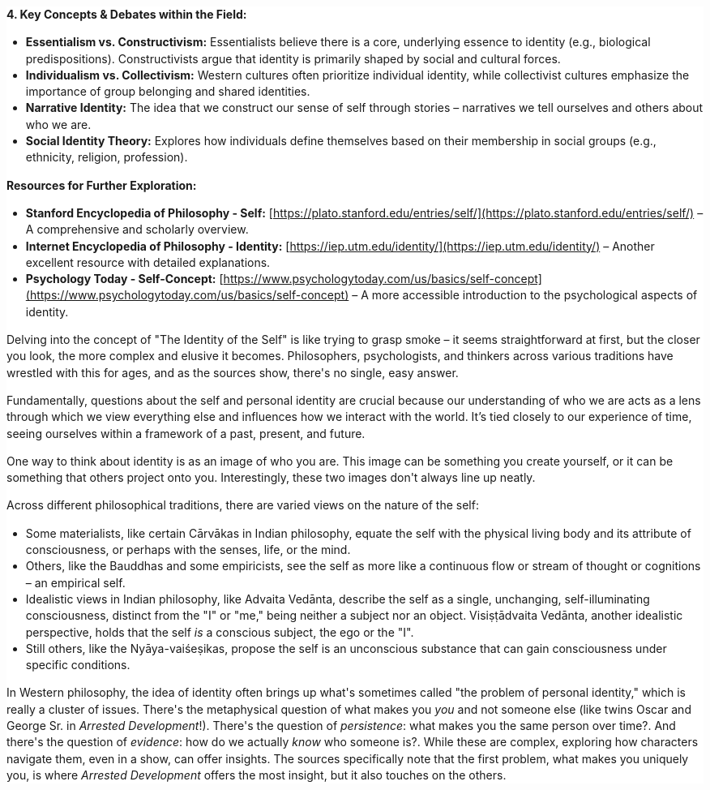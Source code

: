 **4. Key Concepts & Debates within the Field:**

*   **Essentialism vs. Constructivism:** Essentialists believe there is a core, underlying essence to identity (e.g., biological predispositions). Constructivists argue that identity is primarily shaped by social and cultural forces.
*   **Individualism vs. Collectivism:**  Western cultures often prioritize individual identity, while collectivist cultures emphasize the importance of group belonging and shared identities.
*   **Narrative Identity:** The idea that we construct our sense of self through stories – narratives we tell ourselves and others about who we are.
*   **Social Identity Theory:** Explores how individuals define themselves based on their membership in social groups (e.g., ethnicity, religion, profession).

**Resources for Further Exploration:**

*   **Stanford Encyclopedia of Philosophy - Self:** [https://plato.stanford.edu/entries/self/](https://plato.stanford.edu/entries/self/) – A comprehensive and scholarly overview.
*   **Internet Encyclopedia of Philosophy - Identity:** [https://iep.utm.edu/identity/](https://iep.utm.edu/identity/) – Another excellent resource with detailed explanations.
*   **Psychology Today - Self-Concept:** [https://www.psychologytoday.com/us/basics/self-concept](https://www.psychologytoday.com/us/basics/self-concept) – A more accessible introduction to the psychological aspects of identity.

Delving into the concept of "The Identity of the Self" is like trying to grasp smoke – it seems straightforward at first, but the closer you look, the more complex and elusive it becomes. Philosophers, psychologists, and thinkers across various traditions have wrestled with this for ages, and as the sources show, there's no single, easy answer.

Fundamentally, questions about the self and personal identity are crucial because our understanding of who we are acts as a lens through which we view everything else and influences how we interact with the world. It’s tied closely to our experience of time, seeing ourselves within a framework of a past, present, and future.

One way to think about identity is as an image of who you are. This image can be something you create yourself, or it can be something that others project onto you. Interestingly, these two images don't always line up neatly.

Across different philosophical traditions, there are varied views on the nature of the self:

- Some materialists, like certain Cārvākas in Indian philosophy, equate the self with the physical living body and its attribute of consciousness, or perhaps with the senses, life, or the mind.
- Others, like the Bauddhas and some empiricists, see the self as more like a continuous flow or stream of thought or cognitions – an empirical self.
- Idealistic views in Indian philosophy, like Advaita Vedānta, describe the self as a single, unchanging, self-illuminating consciousness, distinct from the "I" or "me," being neither a subject nor an object. Visiṣṭādvaita Vedānta, another idealistic perspective, holds that the self _is_ a conscious subject, the ego or the "I".
- Still others, like the Nyāya-vaiśeṣikas, propose the self is an unconscious substance that can gain consciousness under specific conditions.

In Western philosophy, the idea of identity often brings up what's sometimes called "the problem of personal identity," which is really a cluster of issues. There's the metaphysical question of what makes you _you_ and not someone else (like twins Oscar and George Sr. in _Arrested Development_!). There's the question of _persistence_: what makes you the same person over time?. And there's the question of _evidence_: how do we actually _know_ who someone is?. While these are complex, exploring how characters navigate them, even in a show, can offer insights. The sources specifically note that the first problem, what makes you uniquely you, is where _Arrested Development_ offers the most insight, but it also touches on the others.
